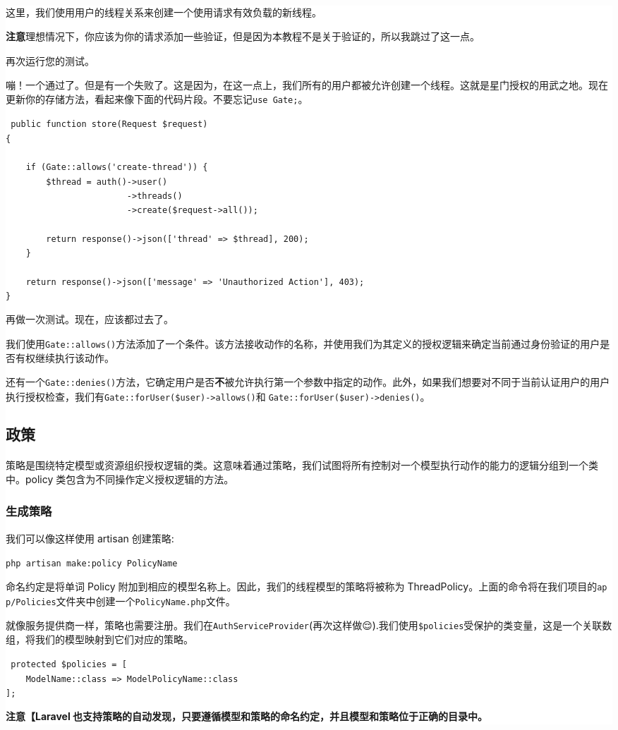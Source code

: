 这里，我们使用用户的线程关系来创建一个使用请求有效负载的新线程。

**注意**理想情况下，你应该为你的请求添加一些验证，但是因为本教程不是关于验证的，所以我跳过了这一点。

再次运行您的测试。

嘣！一个通过了。但是有一个失败了。这是因为，在这一点上，我们所有的用户都被允许创建一个线程。这就是星门授权的用武之地。现在更新你的存储方法，看起来像下面的代码片段。不要忘记`use Gate;`。

```
 public function store(Request $request)
{

    if (Gate::allows('create-thread')) {
        $thread = auth()->user()
                        ->threads()
                        ->create($request->all());

        return response()->json(['thread' => $thread], 200);
    }

    return response()->json(['message' => 'Unauthorized Action'], 403);
} 
```

再做一次测试。现在，应该都过去了。

我们使用`Gate::allows()`方法添加了一个条件。该方法接收动作的名称，并使用我们为其定义的授权逻辑来确定当前通过身份验证的用户是否有权继续执行该动作。

还有一个`Gate::denies()`方法，它确定用户是否**不**被允许执行第一个参数中指定的动作。此外，如果我们想要对不同于当前认证用户的用户执行授权检查，我们有`Gate::forUser($user)->allows()`和
`Gate::forUser($user)->denies()`。

## [](#policies)政策

策略是围绕特定模型或资源组织授权逻辑的类。这意味着通过策略，我们试图将所有控制对一个模型执行动作的能力的逻辑分组到一个类中。policy 类包含为不同操作定义授权逻辑的方法。

### [](#generating-policies)生成策略

我们可以像这样使用 artisan 创建策略:

```
php artisan make:policy PolicyName 
```

命名约定是将单词 Policy 附加到相应的模型名称上。因此，我们的线程模型的策略将被称为 ThreadPolicy。上面的命令将在我们项目的`app/Policies`文件夹中创建一个`PolicyName.php`文件。

就像服务提供商一样，策略也需要注册。我们在`AuthServiceProvider`(再次这样做😌).我们使用`$policies`受保护的类变量，这是一个关联数组，将我们的模型映射到它们对应的策略。

```
 protected $policies = [
    ModelName::class => ModelPolicyName::class
]; 
```

**注意【Laravel 也支持策略的自动发现，只要遵循模型和策略的命名约定，并且模型和策略位于正确的目录中。**
